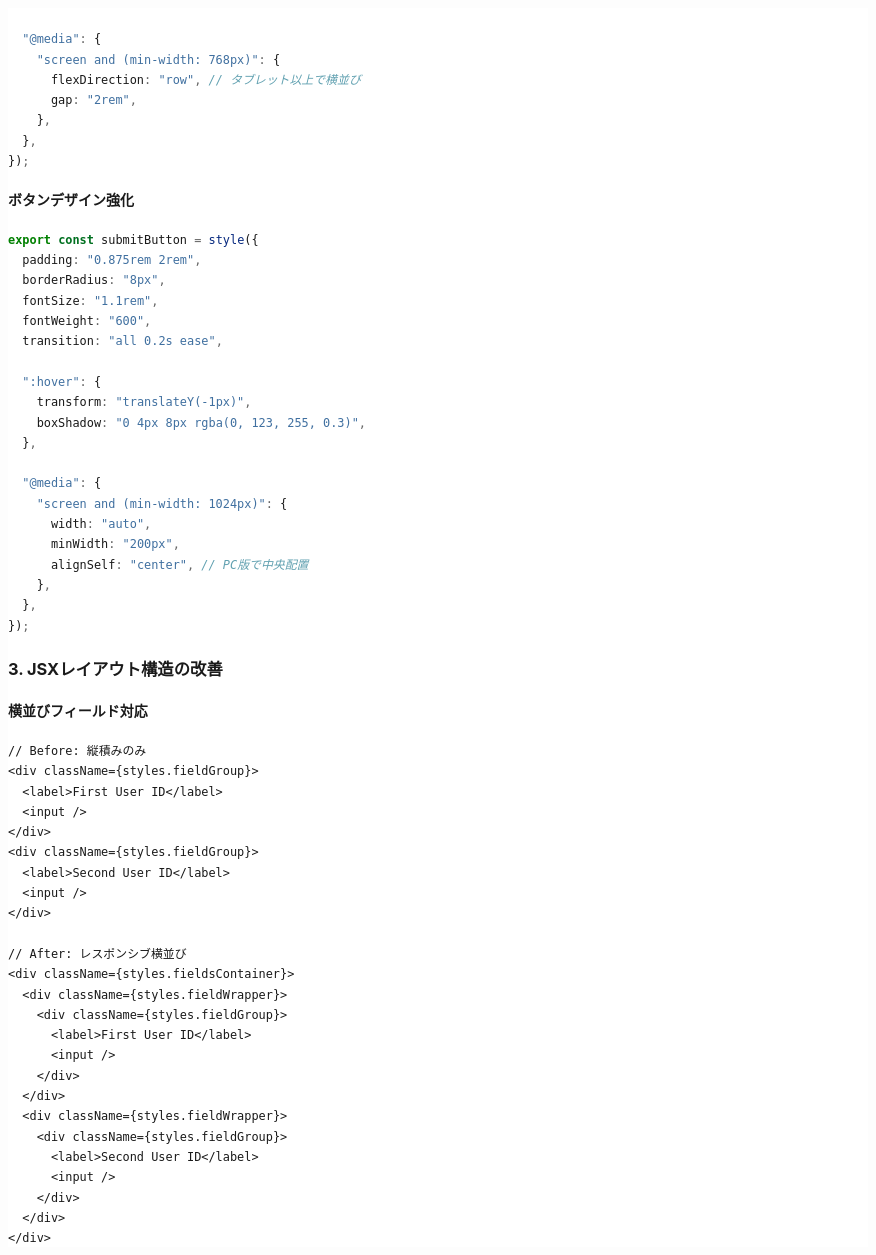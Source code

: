 ```typescript
  
  "@media": {
    "screen and (min-width: 768px)": {
      flexDirection: "row", // タブレット以上で横並び
      gap: "2rem",
    },
  },
});
```

#### ボタンデザイン強化
```typescript
export const submitButton = style({
  padding: "0.875rem 2rem",
  borderRadius: "8px",
  fontSize: "1.1rem",
  fontWeight: "600",
  transition: "all 0.2s ease",
  
  ":hover": {
    transform: "translateY(-1px)",
    boxShadow: "0 4px 8px rgba(0, 123, 255, 0.3)",
  },
  
  "@media": {
    "screen and (min-width: 1024px)": {
      width: "auto",
      minWidth: "200px",
      alignSelf: "center", // PC版で中央配置
    },
  },
});
```

### 3. JSXレイアウト構造の改善

#### 横並びフィールド対応
```tsx
// Before: 縦積みのみ
<div className={styles.fieldGroup}>
  <label>First User ID</label>
  <input />
</div>
<div className={styles.fieldGroup}>
  <label>Second User ID</label>
  <input />
</div>

// After: レスポンシブ横並び
<div className={styles.fieldsContainer}>
  <div className={styles.fieldWrapper}>
    <div className={styles.fieldGroup}>
      <label>First User ID</label>
      <input />
    </div>
  </div>
  <div className={styles.fieldWrapper}>
    <div className={styles.fieldGroup}>
      <label>Second User ID</label>
      <input />
    </div>
  </div>
</div>
```